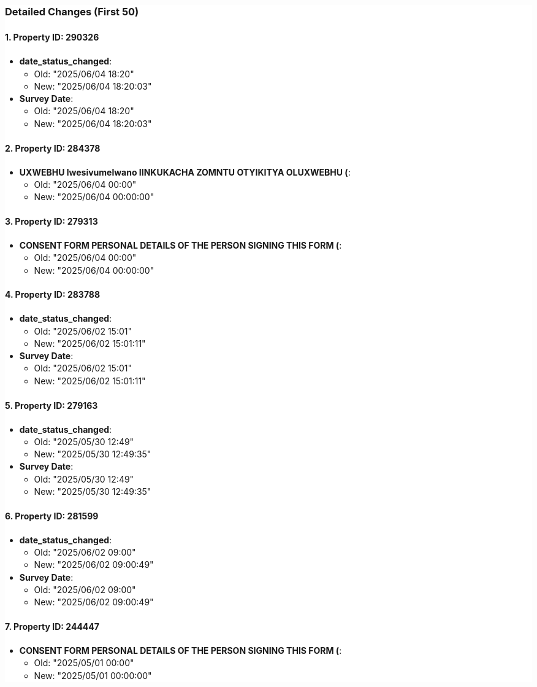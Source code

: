 ### Detailed Changes (First 50)

#### 1. Property ID: 290326

- **date_status_changed**:
  - Old: "2025/06/04 18:20"
  - New: "2025/06/04 18:20:03"
- **Survey Date**:
  - Old: "2025/06/04 18:20"
  - New: "2025/06/04 18:20:03"

#### 2. Property ID: 284378

- **UXWEBHU lwesivumelwano IINKUKACHA ZOMNTU OTYIKITYA OLUXWEBHU (**:
  - Old: "2025/06/04 00:00"
  - New: "2025/06/04 00:00:00"

#### 3. Property ID: 279313

- **CONSENT FORM PERSONAL DETAILS OF THE PERSON SIGNING THIS FORM (**:
  - Old: "2025/06/04 00:00"
  - New: "2025/06/04 00:00:00"

#### 4. Property ID: 283788

- **date_status_changed**:
  - Old: "2025/06/02 15:01"
  - New: "2025/06/02 15:01:11"
- **Survey Date**:
  - Old: "2025/06/02 15:01"
  - New: "2025/06/02 15:01:11"

#### 5. Property ID: 279163

- **date_status_changed**:
  - Old: "2025/05/30 12:49"
  - New: "2025/05/30 12:49:35"
- **Survey Date**:
  - Old: "2025/05/30 12:49"
  - New: "2025/05/30 12:49:35"

#### 6. Property ID: 281599

- **date_status_changed**:
  - Old: "2025/06/02 09:00"
  - New: "2025/06/02 09:00:49"
- **Survey Date**:
  - Old: "2025/06/02 09:00"
  - New: "2025/06/02 09:00:49"

#### 7. Property ID: 244447

- **CONSENT FORM PERSONAL DETAILS OF THE PERSON SIGNING THIS FORM (**:
  - Old: "2025/05/01 00:00"
  - New: "2025/05/01 00:00:00"
